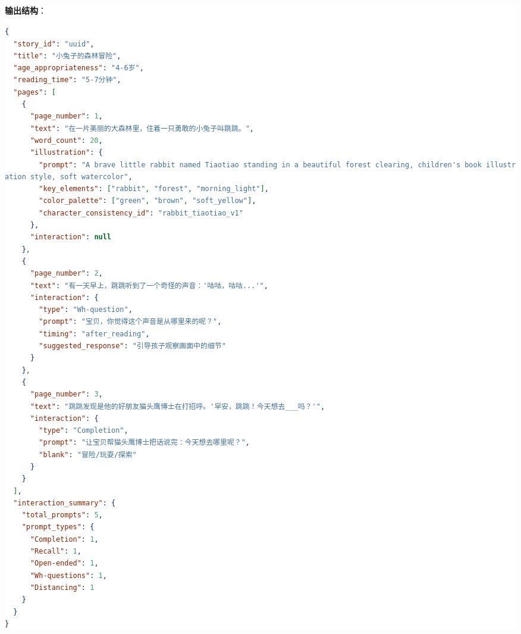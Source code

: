 **输出结构**：

```json
{
  "story_id": "uuid",
  "title": "小兔子的森林冒险",
  "age_appropriateness": "4-6岁",
  "reading_time": "5-7分钟",
  "pages": [
    {
      "page_number": 1,
      "text": "在一片美丽的大森林里，住着一只勇敢的小兔子叫跳跳。",
      "word_count": 20,
      "illustration": {
        "prompt": "A brave little rabbit named Tiaotiao standing in a beautiful forest clearing, children's book illustration style, soft watercolor",
        "key_elements": ["rabbit", "forest", "morning_light"],
        "color_palette": ["green", "brown", "soft_yellow"],
        "character_consistency_id": "rabbit_tiaotiao_v1"
      },
      "interaction": null
    },
    {
      "page_number": 2,
      "text": "有一天早上，跳跳听到了一个奇怪的声音：'咕咕，咕咕...'",
      "interaction": {
        "type": "Wh-question",
        "prompt": "宝贝，你觉得这个声音是从哪里来的呢？",
        "timing": "after_reading",
        "suggested_response": "引导孩子观察画面中的细节"
      }
    },
    {
      "page_number": 3,
      "text": "跳跳发现是他的好朋友猫头鹰博士在打招呼。'早安，跳跳！今天想去___吗？'",
      "interaction": {
        "type": "Completion",
        "prompt": "让宝贝帮猫头鹰博士把话说完：今天想去哪里呢？",
        "blank": "冒险/玩耍/探索"
      }
    }
  ],
  "interaction_summary": {
    "total_prompts": 5,
    "prompt_types": {
      "Completion": 1,
      "Recall": 1,
      "Open-ended": 1,
      "Wh-questions": 1,
      "Distancing": 1
    }
  }
}
```
